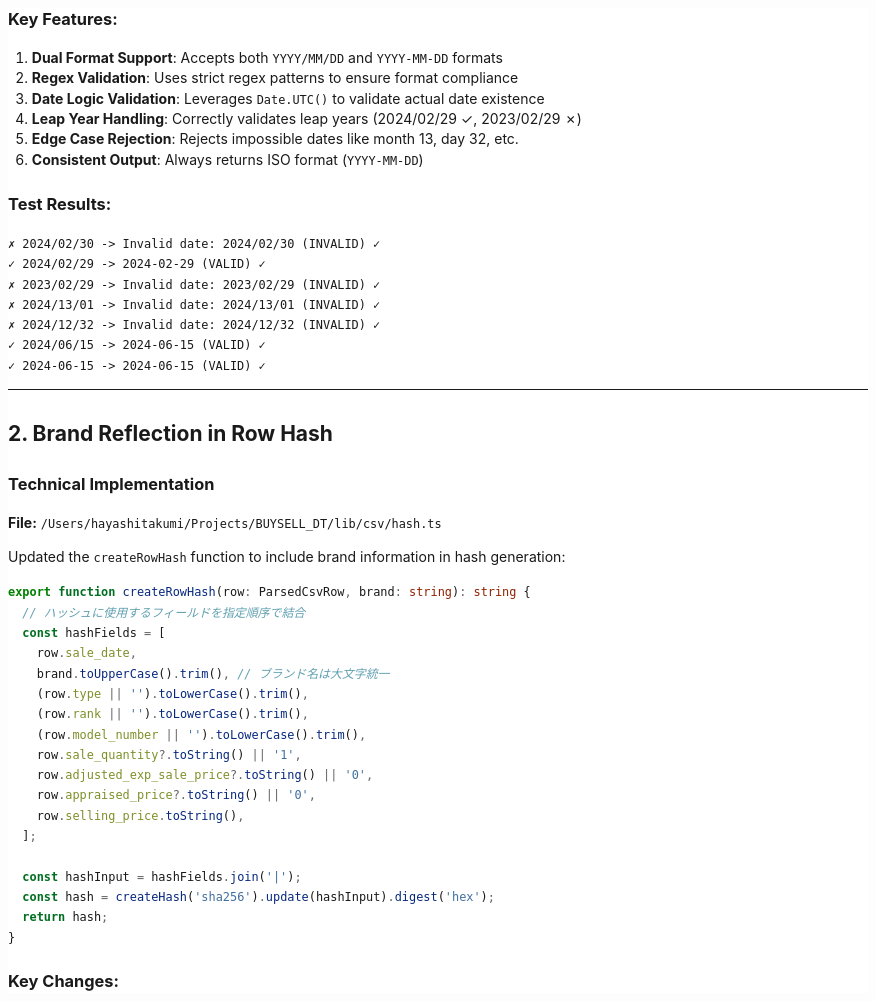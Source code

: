 ### Key Features:

1. **Dual Format Support**: Accepts both `YYYY/MM/DD` and `YYYY-MM-DD` formats
2. **Regex Validation**: Uses strict regex patterns to ensure format compliance
3. **Date Logic Validation**: Leverages `Date.UTC()` to validate actual date existence
4. **Leap Year Handling**: Correctly validates leap years (2024/02/29 ✓, 2023/02/29 ✗)
5. **Edge Case Rejection**: Rejects impossible dates like month 13, day 32, etc.
6. **Consistent Output**: Always returns ISO format (`YYYY-MM-DD`)

### Test Results:

```
✗ 2024/02/30 -> Invalid date: 2024/02/30 (INVALID) ✓
✓ 2024/02/29 -> 2024-02-29 (VALID) ✓
✗ 2023/02/29 -> Invalid date: 2023/02/29 (INVALID) ✓
✗ 2024/13/01 -> Invalid date: 2024/13/01 (INVALID) ✓
✗ 2024/12/32 -> Invalid date: 2024/12/32 (INVALID) ✓
✓ 2024/06/15 -> 2024-06-15 (VALID) ✓
✓ 2024-06-15 -> 2024-06-15 (VALID) ✓
```

---

## 2. Brand Reflection in Row Hash

### Technical Implementation

**File:** `/Users/hayashitakumi/Projects/BUYSELL_DT/lib/csv/hash.ts`

Updated the `createRowHash` function to include brand information in hash generation:

```typescript
export function createRowHash(row: ParsedCsvRow, brand: string): string {
  // ハッシュに使用するフィールドを指定順序で結合
  const hashFields = [
    row.sale_date,
    brand.toUpperCase().trim(), // ブランド名は大文字統一
    (row.type || '').toLowerCase().trim(),
    (row.rank || '').toLowerCase().trim(),
    (row.model_number || '').toLowerCase().trim(),
    row.sale_quantity?.toString() || '1',
    row.adjusted_exp_sale_price?.toString() || '0',
    row.appraised_price?.toString() || '0',
    row.selling_price.toString(),
  ];

  const hashInput = hashFields.join('|');
  const hash = createHash('sha256').update(hashInput).digest('hex');
  return hash;
}
```

### Key Changes:
